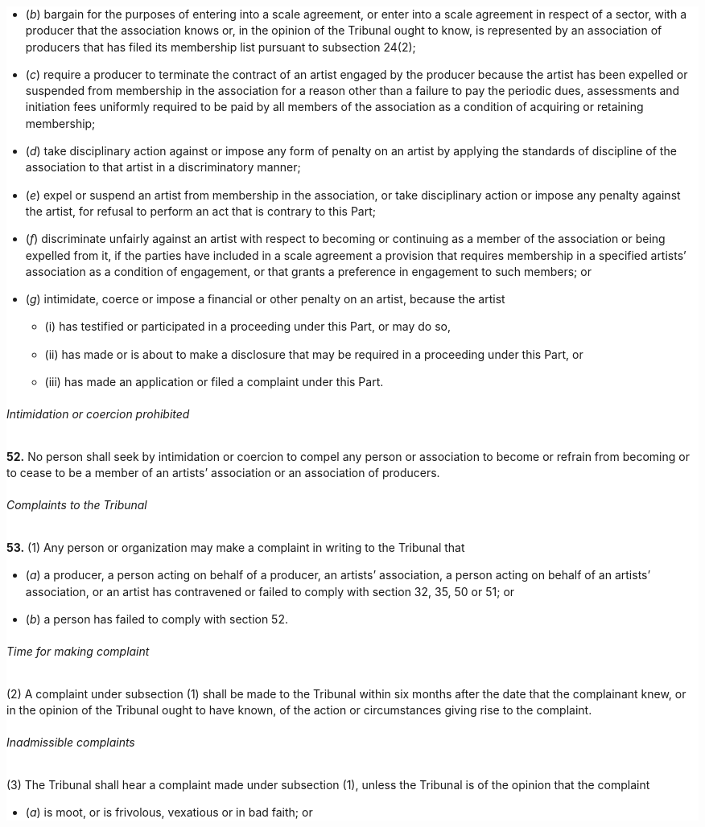   * (_b_) bargain for the purposes of entering into a scale agreement, or enter into a scale agreement in respect of a sector, with a producer that the association knows or, in the opinion of the Tribunal ought to know, is represented by an association of producers that has filed its membership list pursuant to subsection 24(2);

  * (_c_) require a producer to terminate the contract of an artist engaged by the producer because the artist has been expelled or suspended from membership in the association for a reason other than a failure to pay the periodic dues, assessments and initiation fees uniformly required to be paid by all members of the association as a condition of acquiring or retaining membership;

  * (_d_) take disciplinary action against or impose any form of penalty on an artist by applying the standards of discipline of the association to that artist in a discriminatory manner;

  * (_e_) expel or suspend an artist from membership in the association, or take disciplinary action or impose any penalty against the artist, for refusal to perform an act that is contrary to this Part;

  * (_f_) discriminate unfairly against an artist with respect to becoming or continuing as a member of the association or being expelled from it, if the parties have included in a scale agreement a provision that requires membership in a specified artists’ association as a condition of engagement, or that grants a preference in engagement to such members; or

  * (_g_) intimidate, coerce or impose a financial or other penalty on an artist, because the artist

    * (i) has testified or participated in a proceeding under this Part, or may do so,

    * (ii) has made or is about to make a disclosure that may be required in a proceeding under this Part, or

    * (iii) has made an application or filed a complaint under this Part.

###### Intimidation or coercion prohibited

**52.** No person shall seek by intimidation or coercion to compel any person or association to become or refrain from becoming or to cease to be a member of an artists’ association or an association of producers.

###### Complaints to the Tribunal

**53.** (1) Any person or organization may make a complaint in writing to the Tribunal that

  * (_a_) a producer, a person acting on behalf of a producer, an artists’ association, a person acting on behalf of an artists’ association, or an artist has contravened or failed to comply with section 32, 35, 50 or 51; or

  * (_b_) a person has failed to comply with section 52.

###### Time for making complaint

(2) A complaint under subsection (1) shall be made to the Tribunal within six months after the date that the complainant knew, or in the opinion of the Tribunal ought to have known, of the action or circumstances giving rise to the complaint.

###### Inadmissible complaints

(3) The Tribunal shall hear a complaint made under subsection (1), unless the Tribunal is of the opinion that the complaint

  * (_a_) is moot, or is frivolous, vexatious or in bad faith; or
